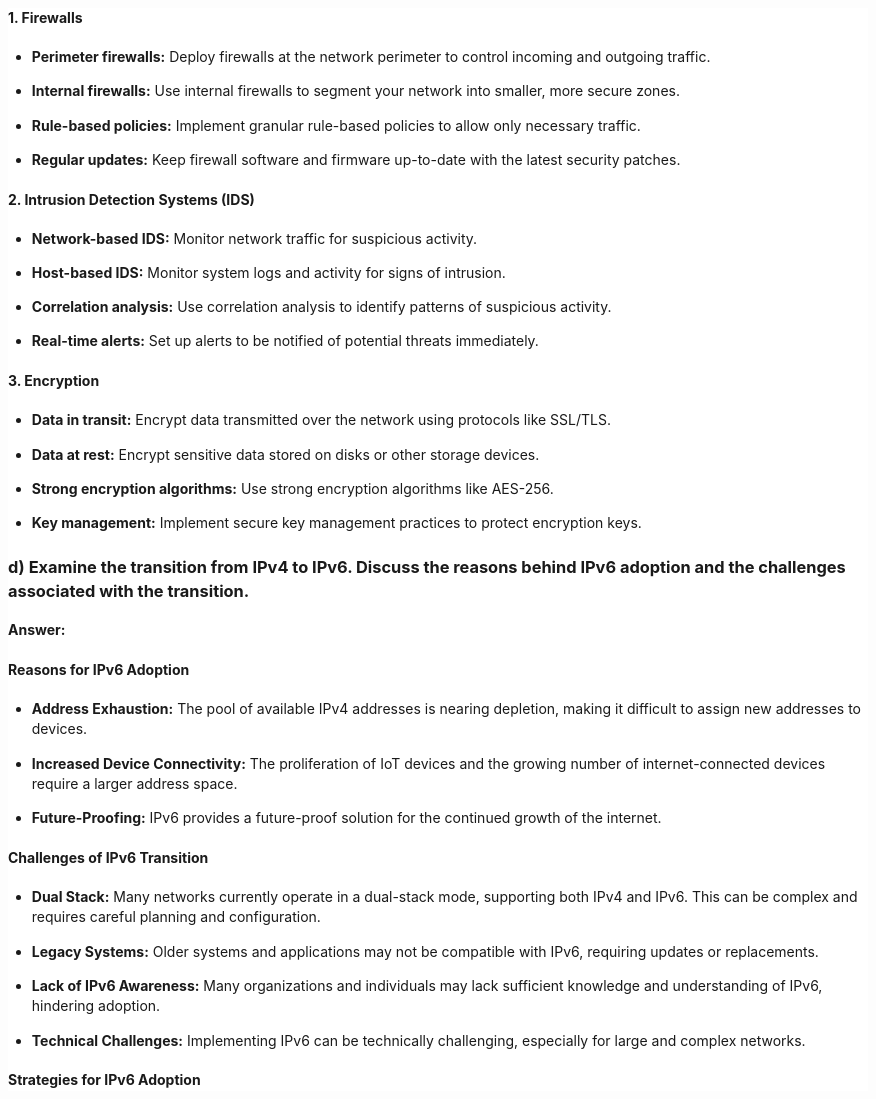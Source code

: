 #### **1. Firewalls**

* **Perimeter firewalls:** Deploy firewalls at the network perimeter to control incoming and outgoing traffic.

* **Internal firewalls:** Use internal firewalls to segment your network into smaller, more secure zones.
* **Rule-based policies:** Implement granular rule-based policies to allow only necessary traffic.
* **Regular updates:** Keep firewall software and firmware up-to-date with the latest security patches.

#### **2. Intrusion Detection Systems (IDS)**

* **Network-based IDS:** Monitor network traffic for suspicious activity.

* **Host-based IDS:** Monitor system logs and activity for signs of intrusion.
* **Correlation analysis:** Use correlation analysis to identify patterns of suspicious activity.
* **Real-time alerts:** Set up alerts to be notified of potential threats immediately.

#### **3. Encryption**

* **Data in transit:** Encrypt data transmitted over the network using protocols like SSL/TLS.

* **Data at rest:** Encrypt sensitive data stored on disks or other storage devices.
* **Strong encryption algorithms:** Use strong encryption algorithms like AES-256.
* **Key management:** Implement secure key management practices to protect encryption keys.

### d) Examine the transition from IPv4 to IPv6. Discuss the reasons behind IPv6 adoption and the challenges associated with the transition.

**Answer:**
#### **Reasons for IPv6 Adoption**

* **Address Exhaustion:** The pool of available IPv4 addresses is nearing depletion, making it difficult to assign new addresses to devices.

* **Increased Device Connectivity:** The proliferation of IoT devices and the growing number of internet-connected devices require a larger address space.
* **Future-Proofing:** IPv6 provides a future-proof solution for the continued growth of the internet.

#### **Challenges of IPv6 Transition**

* **Dual Stack:** Many networks currently operate in a dual-stack mode, supporting both IPv4 and IPv6. This can be complex and requires careful planning and configuration.

* **Legacy Systems:** Older systems and applications may not be compatible with IPv6, requiring updates or replacements.
* **Lack of IPv6 Awareness:** Many organizations and individuals may lack sufficient knowledge and understanding of IPv6, hindering adoption.
* **Technical Challenges:** Implementing IPv6 can be technically challenging, especially for large and complex networks.

#### **Strategies for IPv6 Adoption**
